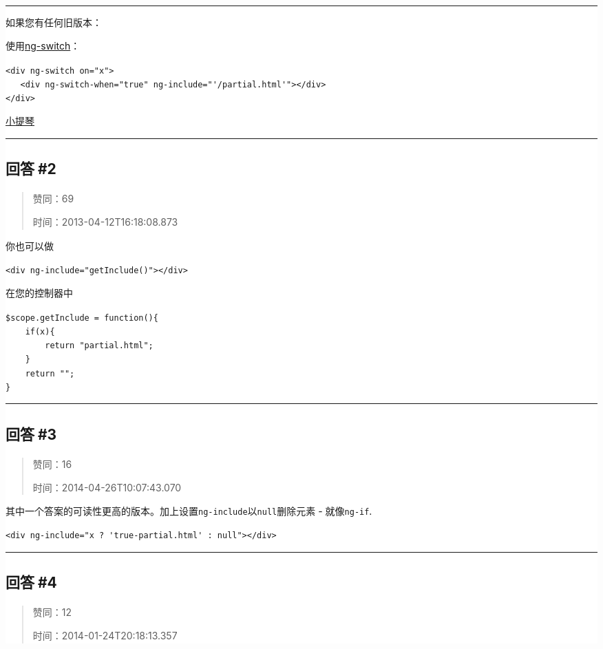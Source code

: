 * * *

如果您有任何旧版本：

使用[ng-switch](http://docs.angularjs.org/api/ng.directive:ngSwitch)：

```
<div ng-switch on="x">
   <div ng-switch-when="true" ng-include="'/partial.html'"></div>
</div> 
```

[小提琴](http://jsfiddle.net/mrajcok/pMp9M/)

* * *

## 回答 #2

> 赞同：69
> 
> 时间：2013-04-12T16:18:08.873

你也可以做

```
<div ng-include="getInclude()"></div> 
```

在您的控制器中

```
$scope.getInclude = function(){
    if(x){
        return "partial.html";
    }
    return "";
} 
```

* * *

## 回答 #3

> 赞同：16
> 
> 时间：2014-04-26T10:07:43.070

其中一个答案的可读性更高的版本。加上设置`ng-include`以`null`删除元素 - 就像`ng-if`.

```
<div ng-include="x ? 'true-partial.html' : null"></div> 
```

* * *

## 回答 #4

> 赞同：12
> 
> 时间：2014-01-24T20:18:13.357

